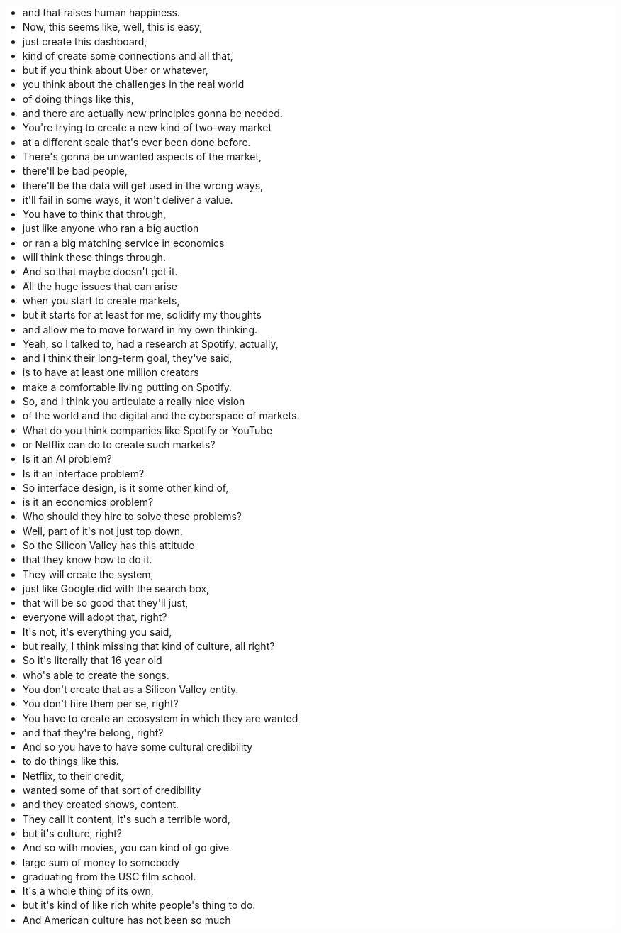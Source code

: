 *  and that raises human happiness.
*  Now, this seems like, well, this is easy,
*  just create this dashboard,
*  kind of create some connections and all that,
*  but if you think about Uber or whatever,
*  you think about the challenges in the real world
*  of doing things like this,
*  and there are actually new principles gonna be needed.
*  You're trying to create a new kind of two-way market
*  at a different scale that's ever been done before.
*  There's gonna be unwanted aspects of the market,
*  there'll be bad people,
*  there'll be the data will get used in the wrong ways,
*  it'll fail in some ways, it won't deliver a value.
*  You have to think that through,
*  just like anyone who ran a big auction
*  or ran a big matching service in economics
*  will think these things through.
*  And so that maybe doesn't get it.
*  All the huge issues that can arise
*  when you start to create markets,
*  but it starts for at least for me, solidify my thoughts
*  and allow me to move forward in my own thinking.
*  Yeah, so I talked to, had a research at Spotify, actually,
*  and I think their long-term goal, they've said,
*  is to have at least one million creators
*  make a comfortable living putting on Spotify.
*  So, and I think you articulate a really nice vision
*  of the world and the digital and the cyberspace of markets.
*  What do you think companies like Spotify or YouTube
*  or Netflix can do to create such markets?
*  Is it an AI problem?
*  Is it an interface problem?
*  So interface design, is it some other kind of,
*  is it an economics problem?
*  Who should they hire to solve these problems?
*  Well, part of it's not just top down.
*  So the Silicon Valley has this attitude
*  that they know how to do it.
*  They will create the system,
*  just like Google did with the search box,
*  that will be so good that they'll just,
*  everyone will adopt that, right?
*  It's not, it's everything you said,
*  but really, I think missing that kind of culture, all right?
*  So it's literally that 16 year old
*  who's able to create the songs.
*  You don't create that as a Silicon Valley entity.
*  You don't hire them per se, right?
*  You have to create an ecosystem in which they are wanted
*  and that they're belong, right?
*  And so you have to have some cultural credibility
*  to do things like this.
*  Netflix, to their credit,
*  wanted some of that sort of credibility
*  and they created shows, content.
*  They call it content, it's such a terrible word,
*  but it's culture, right?
*  And so with movies, you can kind of go give
*  large sum of money to somebody
*  graduating from the USC film school.
*  It's a whole thing of its own,
*  but it's kind of like rich white people's thing to do.
*  And American culture has not been so much